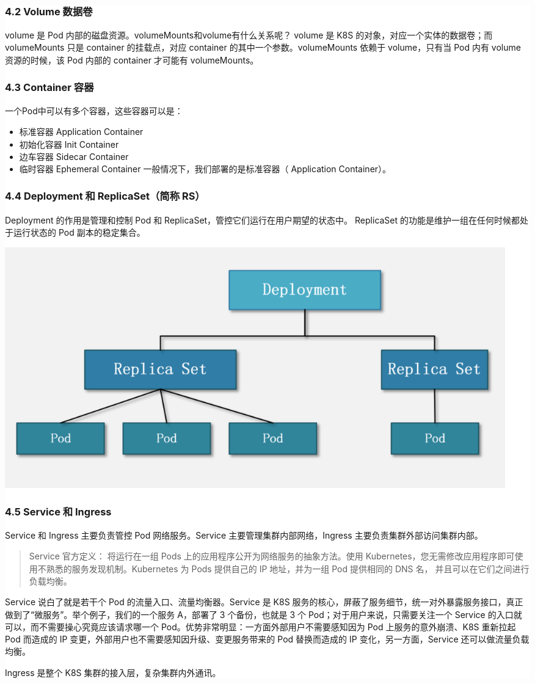 ### 4.2 Volume 数据卷
volume 是 Pod 内部的磁盘资源。volumeMounts和volume有什么关系呢？ volume 是 K8S 的对象，对应一个实体的数据卷；而 volumeMounts 只是 container 的挂载点，对应 container 的其中一个参数。volumeMounts 依赖于 volume，只有当 Pod 内有 volume 资源的时候，该 Pod 内部的 container 才可能有 volumeMounts。

### 4.3 Container 容器
一个Pod中可以有多个容器，这些容器可以是：
- 标准容器 Application Container
- 初始化容器 Init Container
- 边车容器 Sidecar Container
- 临时容器 Ephemeral Container
一般情况下，我们部署的是标准容器（ Application Container）。
### 4.4 Deployment 和 ReplicaSet（简称 RS）
Deployment 的作用是管理和控制 Pod 和 ReplicaSet，管控它们运行在用户期望的状态中。
ReplicaSet 的功能是维护一组在任何时候都处于运行状态的 Pod 副本的稳定集合。

<img src="./imgs/3.png" style="zoom:80%;" />

### 4.5 Service 和 Ingress
Service 和 Ingress 主要负责管控 Pod 网络服务。Service 主要管理集群内部网络，Ingress 主要负责集群外部访问集群内部。

> Service 官方定义：
将运行在一组 Pods 上的应用程序公开为网络服务的抽象方法。使用 Kubernetes，您无需修改应用程序即可使用不熟悉的服务发现机制。Kubernetes 为 Pods 提供自己的 IP 地址，并为一组 Pod 提供相同的 DNS 名， 并且可以在它们之间进行负载均衡。

Service 说白了就是若干个 Pod 的流量入口、流量均衡器。Service 是 K8S 服务的核心，屏蔽了服务细节，统一对外暴露服务接口，真正做到了“微服务”。举个例子，我们的一个服务 A，部署了 3 个备份，也就是 3 个 Pod；对于用户来说，只需要关注一个 Service 的入口就可以，而不需要操心究竟应该请求哪一个 Pod。优势非常明显：一方面外部用户不需要感知因为 Pod 上服务的意外崩溃、K8S 重新拉起 Pod 而造成的 IP 变更，外部用户也不需要感知因升级、变更服务带来的 Pod 替换而造成的 IP 变化，另一方面，Service 还可以做流量负载均衡。

Ingress 是整个 K8S 集群的接入层，复杂集群内外通讯。
